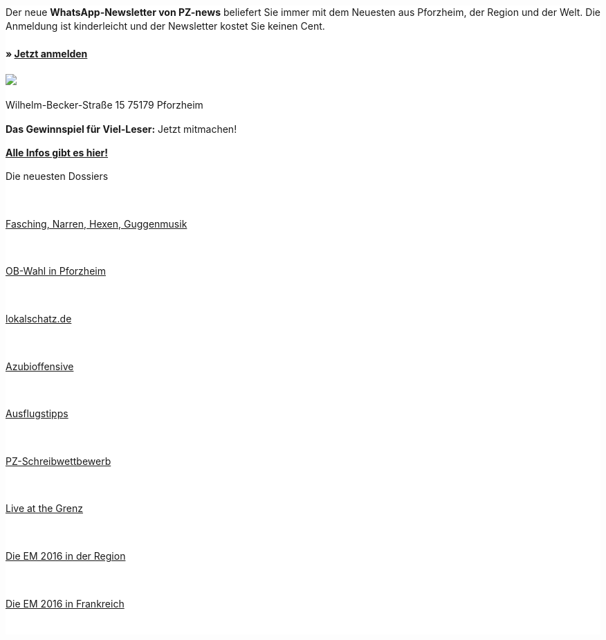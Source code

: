 <span>Der neue **WhatsApp-Newsletter von PZ-news** beliefert Sie immer mit dem Neuesten aus Pforzheim, der Region und der Welt. Die Anmeldung ist kinderleicht und der Newsletter kostet Sie keinen Cent.</span>

#### <span>**» [<span>Jetzt anmelden</span>](http://www.pz-news.de/whatsapp)**</span>

![](/cms_media/module_ob/21/10806_1_mediamarkt.png)

Wilhelm-Becker-Straße 15
75179 Pforzheim

**Das Gewinnspiel für Viel-Leser:** Jetzt mitmachen!

**[Alle Infos gibt es hier!](/click-and-win.html)**

Die neuesten Dossiers

[<img src="data:image/gif;base64,R0lGODlhAQABAAAAACH5BAEKAAEALAAAAAABAAEAAAICTAEAOw==" class="nfy-mobile-first" />](/dossier_dossier,-Fasching-Narren-Hexen-Guggenmusik-_dossierid,107.html)

[Fasching, Narren, Hexen, Guggenmusik](/dossier_dossier,-Fasching-Narren-Hexen-Guggenmusik-_dossierid,107.html)

[<img src="data:image/gif;base64,R0lGODlhAQABAAAAACH5BAEKAAEALAAAAAABAAEAAAICTAEAOw==" class="nfy-mobile-first" />](/dossier_dossier,-OBWahl-in-Pforzheim-_dossierid,545.html)

[OB-Wahl in Pforzheim](/dossier_dossier,-OBWahl-in-Pforzheim-_dossierid,545.html)

[<img src="data:image/gif;base64,R0lGODlhAQABAAAAACH5BAEKAAEALAAAAAABAAEAAAICTAEAOw==" title="» Hier geht es direkt zu den Angeboten von lokalschatz.de" alt="» Hier geht es direkt zu den Angeboten von lokalschatz.de" class="nfy-mobile-first" />](/dossier_dossier,-lokalschatzde-_dossierid,543.html)

[lokalschatz.de](/dossier_dossier,-lokalschatzde-_dossierid,543.html)

[<img src="data:image/gif;base64,R0lGODlhAQABAAAAACH5BAEKAAEALAAAAAABAAEAAAICTAEAOw==" class="nfy-mobile-first" />](/dossier_dossier,-Azubioffensive-_dossierid,186.html)

[Azubioffensive](/dossier_dossier,-Azubioffensive-_dossierid,186.html)

[<img src="data:image/gif;base64,R0lGODlhAQABAAAAACH5BAEKAAEALAAAAAABAAEAAAICTAEAOw==" class="nfy-mobile-first" />](/dossier_dossier,-Ausflugstipps-_dossierid,523.html)

[Ausflugstipps](/dossier_dossier,-Ausflugstipps-_dossierid,523.html)

[<img src="data:image/gif;base64,R0lGODlhAQABAAAAACH5BAEKAAEALAAAAAABAAEAAAICTAEAOw==" class="nfy-mobile-first" />](/dossier_dossier,-PZSchreibwettbewerb-_dossierid,538.html)

[PZ-Schreibwettbewerb](/dossier_dossier,-PZSchreibwettbewerb-_dossierid,538.html)

[<img src="data:image/gif;base64,R0lGODlhAQABAAAAACH5BAEKAAEALAAAAAABAAEAAAICTAEAOw==" class="nfy-mobile-first" />](/dossier_dossier,-Live-at-the-Grenz-_dossierid,142.html)

[Live at the Grenz](/dossier_dossier,-Live-at-the-Grenz-_dossierid,142.html)

[<img src="data:image/gif;base64,R0lGODlhAQABAAAAACH5BAEKAAEALAAAAAABAAEAAAICTAEAOw==" class="nfy-mobile-first" />](/dossier_dossier,-Die-EM-2016-in-der-Region-_dossierid,537.html)

[Die EM 2016 in der Region](/dossier_dossier,-Die-EM-2016-in-der-Region-_dossierid,537.html)

[<img src="data:image/gif;base64,R0lGODlhAQABAAAAACH5BAEKAAEALAAAAAABAAEAAAICTAEAOw==" class="nfy-mobile-first" />](/dossier_dossier,-Die-EM-2016-in-Frankreich-_dossierid,535.html)

[Die EM 2016 in Frankreich](/dossier_dossier,-Die-EM-2016-in-Frankreich-_dossierid,535.html)

[<img src="data:image/gif;base64,R0lGODlhAQABAAAAACH5BAEKAAEALAAAAAABAAEAAAICTAEAOw==" class="nfy-mobile-first" />](/dossier_dossier,-Pforzheim-muss-sparen-_dossierid,536.html)

